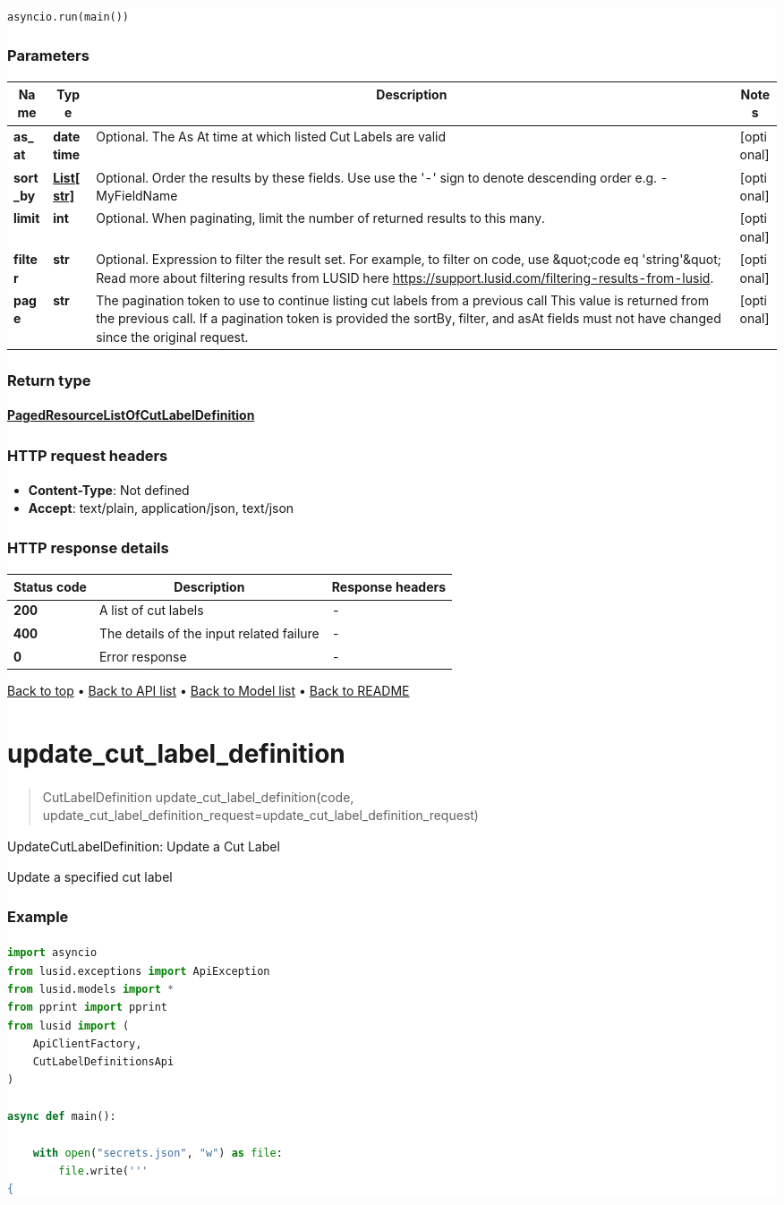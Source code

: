```python
asyncio.run(main())
```

### Parameters

Name | Type | Description  | Notes
------------- | ------------- | ------------- | -------------
 **as_at** | **datetime**| Optional. The As At time at which listed Cut Labels are valid | [optional] 
 **sort_by** | [**List[str]**](str.md)| Optional. Order the results by these fields. Use use the &#39;-&#39; sign to denote descending order e.g. -MyFieldName | [optional] 
 **limit** | **int**| Optional. When paginating, limit the number of returned results to this many. | [optional] 
 **filter** | **str**| Optional. Expression to filter the result set.              For example, to filter on code, use \&quot;code eq &#39;string&#39;\&quot;              Read more about filtering results from LUSID here https://support.lusid.com/filtering-results-from-lusid. | [optional] 
 **page** | **str**| The pagination token to use to continue listing cut labels from a previous call This value is returned from the previous call.  If a pagination token is provided the sortBy, filter, and asAt fields  must not have changed since the original request. | [optional] 

### Return type

[**PagedResourceListOfCutLabelDefinition**](PagedResourceListOfCutLabelDefinition.md)

### HTTP request headers

 - **Content-Type**: Not defined
 - **Accept**: text/plain, application/json, text/json

### HTTP response details
| Status code | Description | Response headers |
|-------------|-------------|------------------|
**200** | A list of cut labels |  -  |
**400** | The details of the input related failure |  -  |
**0** | Error response |  -  |

[Back to top](#) &#8226; [Back to API list](../README.md#documentation-for-api-endpoints) &#8226; [Back to Model list](../README.md#documentation-for-models) &#8226; [Back to README](../README.md)

# **update_cut_label_definition**
> CutLabelDefinition update_cut_label_definition(code, update_cut_label_definition_request=update_cut_label_definition_request)

UpdateCutLabelDefinition: Update a Cut Label

Update a specified cut label

### Example

```python
import asyncio
from lusid.exceptions import ApiException
from lusid.models import *
from pprint import pprint
from lusid import (
    ApiClientFactory,
    CutLabelDefinitionsApi
)

async def main():

    with open("secrets.json", "w") as file:
        file.write('''
{
```